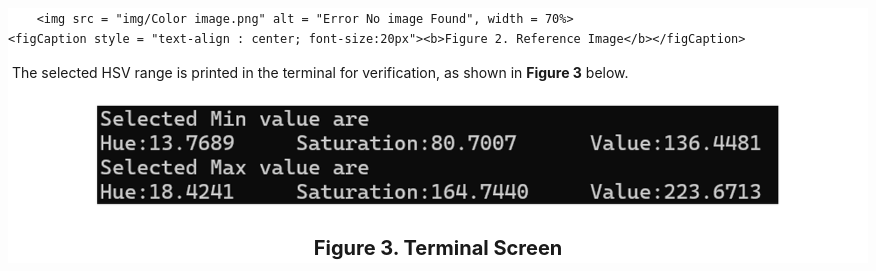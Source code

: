         <img src = "img/Color image.png" alt = "Error No image Found", width = 70%>
    <figCaption style = "text-align : center; font-size:20px"><b>Figure 2. Reference Image</b></figCaption>
</figure>

​	The selected HSV range is printed in the terminal for verification, as shown in **Figure 3** below.

<figure style = "text-align : Center">
        <img src = "img/Terminal.png" alt = "Error No image Found", width = 90%>
    <figCaption style = "text-align : center; font-size:20px"><b>Figure 3. Terminal Screen</b></figCaption>
</figure>
